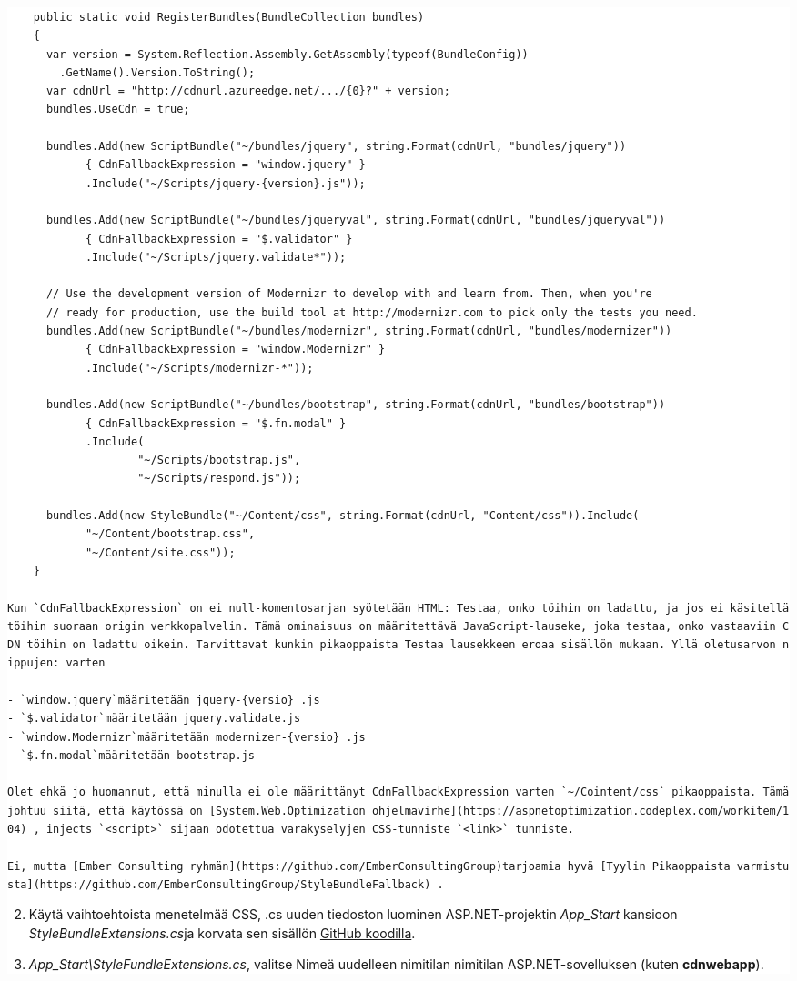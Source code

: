         public static void RegisterBundles(BundleCollection bundles)
        {
          var version = System.Reflection.Assembly.GetAssembly(typeof(BundleConfig))
            .GetName().Version.ToString();
          var cdnUrl = "http://cdnurl.azureedge.net/.../{0}?" + version;
          bundles.UseCdn = true;

          bundles.Add(new ScriptBundle("~/bundles/jquery", string.Format(cdnUrl, "bundles/jquery")) 
                { CdnFallbackExpression = "window.jquery" }
                .Include("~/Scripts/jquery-{version}.js"));

          bundles.Add(new ScriptBundle("~/bundles/jqueryval", string.Format(cdnUrl, "bundles/jqueryval")) 
                { CdnFallbackExpression = "$.validator" }
                .Include("~/Scripts/jquery.validate*"));

          // Use the development version of Modernizr to develop with and learn from. Then, when you're
          // ready for production, use the build tool at http://modernizr.com to pick only the tests you need.
          bundles.Add(new ScriptBundle("~/bundles/modernizr", string.Format(cdnUrl, "bundles/modernizer")) 
                { CdnFallbackExpression = "window.Modernizr" }
                .Include("~/Scripts/modernizr-*"));

          bundles.Add(new ScriptBundle("~/bundles/bootstrap", string.Format(cdnUrl, "bundles/bootstrap"))     
                { CdnFallbackExpression = "$.fn.modal" }
                .Include(
                        "~/Scripts/bootstrap.js",
                        "~/Scripts/respond.js"));

          bundles.Add(new StyleBundle("~/Content/css", string.Format(cdnUrl, "Content/css")).Include(
                "~/Content/bootstrap.css",
                "~/Content/site.css"));
        }

    Kun `CdnFallbackExpression` on ei null-komentosarjan syötetään HTML: Testaa, onko töihin on ladattu, ja jos ei käsitellä töihin suoraan origin verkkopalvelin. Tämä ominaisuus on määritettävä JavaScript-lauseke, joka testaa, onko vastaaviin CDN töihin on ladattu oikein. Tarvittavat kunkin pikaoppaista Testaa lausekkeen eroaa sisällön mukaan. Yllä oletusarvon nippujen: varten
    
    - `window.jquery`määritetään jquery-{versio} .js
    - `$.validator`määritetään jquery.validate.js
    - `window.Modernizr`määritetään modernizer-{versio} .js
    - `$.fn.modal`määritetään bootstrap.js
    
    Olet ehkä jo huomannut, että minulla ei ole määrittänyt CdnFallbackExpression varten `~/Cointent/css` pikaoppaista. Tämä johtuu siitä, että käytössä on [System.Web.Optimization ohjelmavirhe](https://aspnetoptimization.codeplex.com/workitem/104) , injects `<script>` sijaan odotettua varakyselyjen CSS-tunniste `<link>` tunniste.
    
    Ei, mutta [Ember Consulting ryhmän](https://github.com/EmberConsultingGroup)tarjoamia hyvä [Tyylin Pikaoppaista varmistusta](https://github.com/EmberConsultingGroup/StyleBundleFallback) . 

2. Käytä vaihtoehtoista menetelmää CSS, .cs uuden tiedoston luominen ASP.NET-projektin *App_Start* kansioon *StyleBundleExtensions.cs*ja korvata sen sisällön [GitHub koodilla](https://github.com/EmberConsultingGroup/StyleBundleFallback/blob/master/Website/App_Start/StyleBundleExtensions.cs). 

4. *App_Start\StyleFundleExtensions.cs*, valitse Nimeä uudelleen nimitilan nimitilan ASP.NET-sovelluksen (kuten **cdnwebapp**). 
